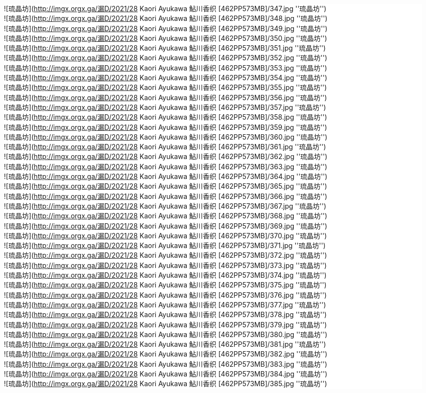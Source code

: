 ![琉晶坊](http://imgx.orgx.ga/漏D/2021/28 Kaori Ayukawa 鮎川香织 [462PP573MB]/347.jpg ''琉晶坊'') <br>
![琉晶坊](http://imgx.orgx.ga/漏D/2021/28 Kaori Ayukawa 鮎川香织 [462PP573MB]/348.jpg ''琉晶坊'') <br>
![琉晶坊](http://imgx.orgx.ga/漏D/2021/28 Kaori Ayukawa 鮎川香织 [462PP573MB]/349.jpg ''琉晶坊'') <br>
![琉晶坊](http://imgx.orgx.ga/漏D/2021/28 Kaori Ayukawa 鮎川香织 [462PP573MB]/350.jpg ''琉晶坊'') <br>
![琉晶坊](http://imgx.orgx.ga/漏D/2021/28 Kaori Ayukawa 鮎川香织 [462PP573MB]/351.jpg ''琉晶坊'') <br>
![琉晶坊](http://imgx.orgx.ga/漏D/2021/28 Kaori Ayukawa 鮎川香织 [462PP573MB]/352.jpg ''琉晶坊'') <br>
![琉晶坊](http://imgx.orgx.ga/漏D/2021/28 Kaori Ayukawa 鮎川香织 [462PP573MB]/353.jpg ''琉晶坊'') <br>
![琉晶坊](http://imgx.orgx.ga/漏D/2021/28 Kaori Ayukawa 鮎川香织 [462PP573MB]/354.jpg ''琉晶坊'') <br>
![琉晶坊](http://imgx.orgx.ga/漏D/2021/28 Kaori Ayukawa 鮎川香织 [462PP573MB]/355.jpg ''琉晶坊'') <br>
![琉晶坊](http://imgx.orgx.ga/漏D/2021/28 Kaori Ayukawa 鮎川香织 [462PP573MB]/356.jpg ''琉晶坊'') <br>
![琉晶坊](http://imgx.orgx.ga/漏D/2021/28 Kaori Ayukawa 鮎川香织 [462PP573MB]/357.jpg ''琉晶坊'') <br>
![琉晶坊](http://imgx.orgx.ga/漏D/2021/28 Kaori Ayukawa 鮎川香织 [462PP573MB]/358.jpg ''琉晶坊'') <br>
![琉晶坊](http://imgx.orgx.ga/漏D/2021/28 Kaori Ayukawa 鮎川香织 [462PP573MB]/359.jpg ''琉晶坊'') <br>
![琉晶坊](http://imgx.orgx.ga/漏D/2021/28 Kaori Ayukawa 鮎川香织 [462PP573MB]/360.jpg ''琉晶坊'') <br>
![琉晶坊](http://imgx.orgx.ga/漏D/2021/28 Kaori Ayukawa 鮎川香织 [462PP573MB]/361.jpg ''琉晶坊'') <br>
![琉晶坊](http://imgx.orgx.ga/漏D/2021/28 Kaori Ayukawa 鮎川香织 [462PP573MB]/362.jpg ''琉晶坊'') <br>
![琉晶坊](http://imgx.orgx.ga/漏D/2021/28 Kaori Ayukawa 鮎川香织 [462PP573MB]/363.jpg ''琉晶坊'') <br>
![琉晶坊](http://imgx.orgx.ga/漏D/2021/28 Kaori Ayukawa 鮎川香织 [462PP573MB]/364.jpg ''琉晶坊'') <br>
![琉晶坊](http://imgx.orgx.ga/漏D/2021/28 Kaori Ayukawa 鮎川香织 [462PP573MB]/365.jpg ''琉晶坊'') <br>
![琉晶坊](http://imgx.orgx.ga/漏D/2021/28 Kaori Ayukawa 鮎川香织 [462PP573MB]/366.jpg ''琉晶坊'') <br>
![琉晶坊](http://imgx.orgx.ga/漏D/2021/28 Kaori Ayukawa 鮎川香织 [462PP573MB]/367.jpg ''琉晶坊'') <br>
![琉晶坊](http://imgx.orgx.ga/漏D/2021/28 Kaori Ayukawa 鮎川香织 [462PP573MB]/368.jpg ''琉晶坊'') <br>
![琉晶坊](http://imgx.orgx.ga/漏D/2021/28 Kaori Ayukawa 鮎川香织 [462PP573MB]/369.jpg ''琉晶坊'') <br>
![琉晶坊](http://imgx.orgx.ga/漏D/2021/28 Kaori Ayukawa 鮎川香织 [462PP573MB]/370.jpg ''琉晶坊'') <br>
![琉晶坊](http://imgx.orgx.ga/漏D/2021/28 Kaori Ayukawa 鮎川香织 [462PP573MB]/371.jpg ''琉晶坊'') <br>
![琉晶坊](http://imgx.orgx.ga/漏D/2021/28 Kaori Ayukawa 鮎川香织 [462PP573MB]/372.jpg ''琉晶坊'') <br>
![琉晶坊](http://imgx.orgx.ga/漏D/2021/28 Kaori Ayukawa 鮎川香织 [462PP573MB]/373.jpg ''琉晶坊'') <br>
![琉晶坊](http://imgx.orgx.ga/漏D/2021/28 Kaori Ayukawa 鮎川香织 [462PP573MB]/374.jpg ''琉晶坊'') <br>
![琉晶坊](http://imgx.orgx.ga/漏D/2021/28 Kaori Ayukawa 鮎川香织 [462PP573MB]/375.jpg ''琉晶坊'') <br>
![琉晶坊](http://imgx.orgx.ga/漏D/2021/28 Kaori Ayukawa 鮎川香织 [462PP573MB]/376.jpg ''琉晶坊'') <br>
![琉晶坊](http://imgx.orgx.ga/漏D/2021/28 Kaori Ayukawa 鮎川香织 [462PP573MB]/377.jpg ''琉晶坊'') <br>
![琉晶坊](http://imgx.orgx.ga/漏D/2021/28 Kaori Ayukawa 鮎川香织 [462PP573MB]/378.jpg ''琉晶坊'') <br>
![琉晶坊](http://imgx.orgx.ga/漏D/2021/28 Kaori Ayukawa 鮎川香织 [462PP573MB]/379.jpg ''琉晶坊'') <br>
![琉晶坊](http://imgx.orgx.ga/漏D/2021/28 Kaori Ayukawa 鮎川香织 [462PP573MB]/380.jpg ''琉晶坊'') <br>
![琉晶坊](http://imgx.orgx.ga/漏D/2021/28 Kaori Ayukawa 鮎川香织 [462PP573MB]/381.jpg ''琉晶坊'') <br>
![琉晶坊](http://imgx.orgx.ga/漏D/2021/28 Kaori Ayukawa 鮎川香织 [462PP573MB]/382.jpg ''琉晶坊'') <br>
![琉晶坊](http://imgx.orgx.ga/漏D/2021/28 Kaori Ayukawa 鮎川香织 [462PP573MB]/383.jpg ''琉晶坊'') <br>
![琉晶坊](http://imgx.orgx.ga/漏D/2021/28 Kaori Ayukawa 鮎川香织 [462PP573MB]/384.jpg ''琉晶坊'') <br>
![琉晶坊](http://imgx.orgx.ga/漏D/2021/28 Kaori Ayukawa 鮎川香织 [462PP573MB]/385.jpg ''琉晶坊'') <br>